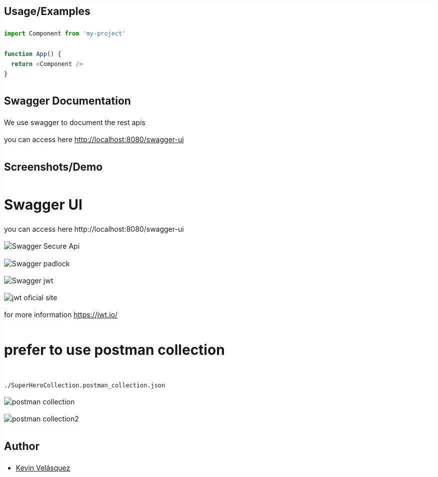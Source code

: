 
## Usage/Examples

```javascript
import Component from 'my-project'

function App() {
  return <Component />
}
```


## Swagger Documentation

We use swagger to document the rest apis

you can access here
[http://localhost:8080/swagger-ui](http://localhost:8080/swagger-ui/index.html)


## Screenshots/Demo
# Swagger UI

you can access here http://localhost:8080/swagger-ui

![Swagger Secure Api](https://i.imgur.com/GsEPDKO.png)

![Swagger padlock](https://i.imgur.com/j3SZy8y.png)

![Swagger jwt](https://i.imgur.com/goTJNZH.png)

![jwt oficial site](https://i.imgur.com/sn2om5W.png)

for more information https://jwt.io/

# prefer to use postman collection

```bash

./SuperHeroCollection.postman_collection.json

```
![postman collection](https://i.imgur.com/mBI46Tm.png)

![postman collection2](https://i.imgur.com/2vdIsVh.png)


## Author

- [Kevin Velásquez](https://github.com/knvelasquez)
